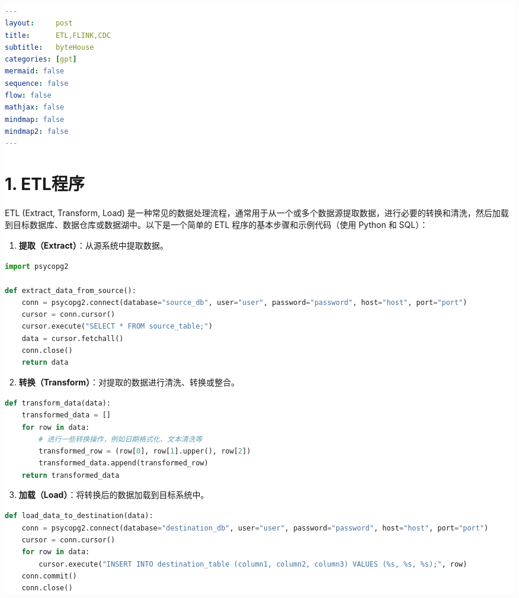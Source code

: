 ```yaml
---
layout:     post
title:      ETL,FLINK,CDC
subtitle:   byteHouse
categories: [gpt]
mermaid: false
sequence: false
flow: false
mathjax: false
mindmap: false
mindmap2: false
---
```


# 1. ETL程序
ETL (Extract, Transform, Load) 是一种常见的数据处理流程，通常用于从一个或多个数据源提取数据，进行必要的转换和清洗，然后加载到目标数据库、数据仓库或数据湖中。以下是一个简单的 ETL 程序的基本步骤和示例代码（使用 Python 和 SQL）：

1. **提取（Extract）**：从源系统中提取数据。

```python
import psycopg2

def extract_data_from_source():
    conn = psycopg2.connect(database="source_db", user="user", password="password", host="host", port="port")
    cursor = conn.cursor()
    cursor.execute("SELECT * FROM source_table;")
    data = cursor.fetchall()
    conn.close()
    return data
```

2. **转换（Transform）**：对提取的数据进行清洗、转换或整合。

```python
def transform_data(data):
    transformed_data = []
    for row in data:
        # 进行一些转换操作，例如日期格式化、文本清洗等
        transformed_row = (row[0], row[1].upper(), row[2])
        transformed_data.append(transformed_row)
    return transformed_data
```

3. **加载（Load）**：将转换后的数据加载到目标系统中。

```python
def load_data_to_destination(data):
    conn = psycopg2.connect(database="destination_db", user="user", password="password", host="host", port="port")
    cursor = conn.cursor()
    for row in data:
        cursor.execute("INSERT INTO destination_table (column1, column2, column3) VALUES (%s, %s, %s);", row)
    conn.commit()
    conn.close()
```
